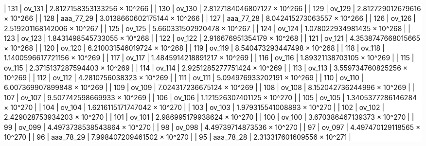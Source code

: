 | 131 | ov_131 | 2.8127158353133256 × 10^266 |
| 130 | ov_130 | 2.8127184046807127 × 10^266 |
| 129 | ov_129 | 2.812729012679616 × 10^266 |
| 128 | aaa_77_29 | 3.0138660602175144 × 10^266 |
| 127 | aaa_77_28 | 8.042415273063557 × 10^266 |
| 126 | ov_126 | 2.519201168142006 × 10^267 |
| 125 | ov_125 | 5.660331502920478 × 10^267 |
| 124 | ov_124 | 1.078022934981435 × 10^268 |
| 123 | ov_123 | 1.8431498545733055 × 10^268 |
| 122 | ov_122 | 2.916676951354179 × 10^268 |
| 121 | ov_121 | 4.3538747668015665 × 10^268 |
| 120 | ov_120 | 6.210031546019724 × 10^268 |
| 119 | ov_119 | 8.540473293447498 × 10^268 |
| 118 | ov_118 | 1.1400596617721156 × 10^269 |
| 117 | ov_117 | 1.4845914218891217 × 10^269 |
| 116 | ov_116 | 1.89321138703105 × 10^269 |
| 115 | ov_115 | 2.3715137287594403 × 10^269 |
| 114 | ov_114 | 2.9251285277751424 × 10^269 |
| 113 | ov_113 | 3.559734760825256 × 10^269 |
| 112 | ov_112 | 4.2810756038323 × 10^269 |
| 111 | ov_111 | 5.094976933202191 × 10^269 |
| 110 | ov_110 | 6.007369907899848 × 10^269 |
| 109 | ov_109 | 7.024317236675124 × 10^269 |
| 108 | ov_108 | 8.152042736244996 × 10^269 |
| 107 | ov_107 | 9.507742598669933 × 10^269 |
| 106 | ov_106 | 1.121526307401125 × 10^270 |
| 105 | ov_105 | 1.3405377286146284 × 10^270 |
| 104 | ov_104 | 1.6216115171747042 × 10^270 |
| 103 | ov_103 | 1.979315541008893 × 10^270 |
| 102 | ov_102 | 2.429028753934203 × 10^270 |
| 101 | ov_101 | 2.986995179938624 × 10^270 |
| 100 | ov_100 | 3.670386467139373 × 10^270 |
| 99 | ov_099 | 4.4973738538543864 × 10^270 |
| 98 | ov_098 | 4.49739714873536 × 10^270 |
| 97 | ov_097 | 4.497470129118565 × 10^270 |
| 96 | aaa_78_29 | 7.998407209461502 × 10^270 |
| 95 | aaa_78_28 | 2.313317601609556 × 10^271 |